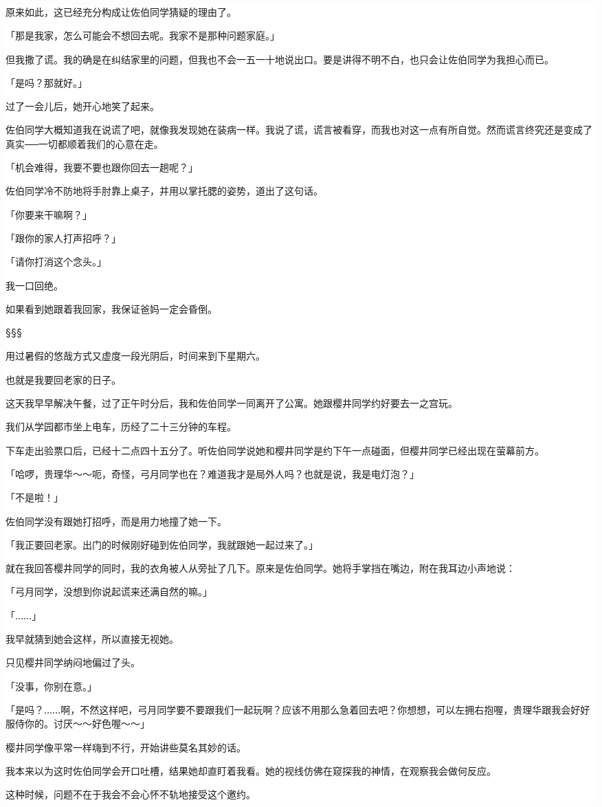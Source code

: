 原来如此，这已经充分构成让佐伯同学猜疑的理由了。

「那是我家，怎么可能会不想回去呢。我家不是那种问题家庭。」

但我撒了谎。我的确是在纠结家里的问题，但我也不会一五一十地说出口。要是讲得不明不白，也只会让佐伯同学为我担心而已。

「是吗？那就好。」

过了一会儿后，她开心地笑了起来。

佐伯同学大概知道我在说谎了吧，就像我发现她在装病一样。我说了谎，谎言被看穿，而我也对这一点有所自觉。然而谎言终究还是变成了真实──一切都顺着我们的心意在走。

「机会难得，我要不要也跟你回去一趟呢？」

佐伯同学冷不防地将手肘靠上桌子，并用以掌托腮的姿势，道出了这句话。

「你要来干嘛啊？」

「跟你的家人打声招呼？」

「请你打消这个念头。」

我一口回绝。

如果看到她跟着我回家，我保证爸妈一定会昏倒。

§§§

用过暑假的悠哉方式又虚度一段光阴后，时间来到下星期六。

也就是我要回老家的日子。

这天我早早解决午餐，过了正午时分后，我和佐伯同学一同离开了公寓。她跟樱井同学约好要去一之宫玩。

我们从学园都市坐上电车，历经了二十三分钟的车程。

下车走出验票口后，已经十二点四十五分了。听佐伯同学说她和樱井同学是约下午一点碰面，但樱井同学已经出现在萤幕前方。

「哈啰，贵理华～～呃，奇怪，弓月同学也在？难道我才是局外人吗？也就是说，我是电灯泡？」

「不是啦！」

佐伯同学没有跟她打招呼，而是用力地撞了她一下。

「我正要回老家。出门的时候刚好碰到佐伯同学，我就跟她一起过来了。」

就在我回答樱井同学的同时，我的衣角被人从旁扯了几下。原来是佐伯同学。她将手掌挡在嘴边，附在我耳边小声地说：

「弓月同学，没想到你说起谎来还满自然的嘛。」

「……」

我早就猜到她会这样，所以直接无视她。

只见樱井同学纳闷地偏过了头。

「没事，你别在意。」

「是吗？……啊，不然这样吧，弓月同学要不要跟我们一起玩啊？应该不用那么急着回去吧？你想想，可以左拥右抱喔，贵理华跟我会好好服侍你的。讨厌～～好色喔～～」

樱井同学像平常一样嗨到不行，开始讲些莫名其妙的话。

我本来以为这时佐伯同学会开口吐槽，结果她却直盯着我看。她的视线仿佛在窥探我的神情，在观察我会做何反应。

这种时候，问题不在于我会不会心怀不轨地接受这个邀约。
